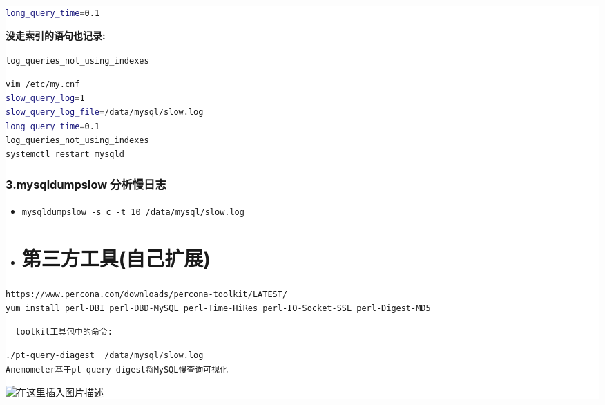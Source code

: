 ```bash
long_query_time=0.1
```

**没走索引的语句也记录:**

```c
log_queries_not_using_indexes
```

```bash
vim /etc/my.cnf
slow_query_log=1 
slow_query_log_file=/data/mysql/slow.log
long_query_time=0.1
log_queries_not_using_indexes
systemctl restart mysqld
```

### 3.mysqldumpslow 分析慢日志

 -    `mysqldumpslow -s c -t 10 /data/mysql/slow.log`
 -    # 第三方工具\(自己扩展\)

```bash
https://www.percona.com/downloads/percona-toolkit/LATEST/
yum install perl-DBI perl-DBD-MySQL perl-Time-HiRes perl-IO-Socket-SSL perl-Digest-MD5
```

```
- toolkit工具包中的命令:
```

```bash
./pt-query-diagest  /data/mysql/slow.log
Anemometer基于pt-query-digest将MySQL慢查询可视化
```

![在这里插入图片描述](http://image.ownit.top/csdn/20200527175023286.png)